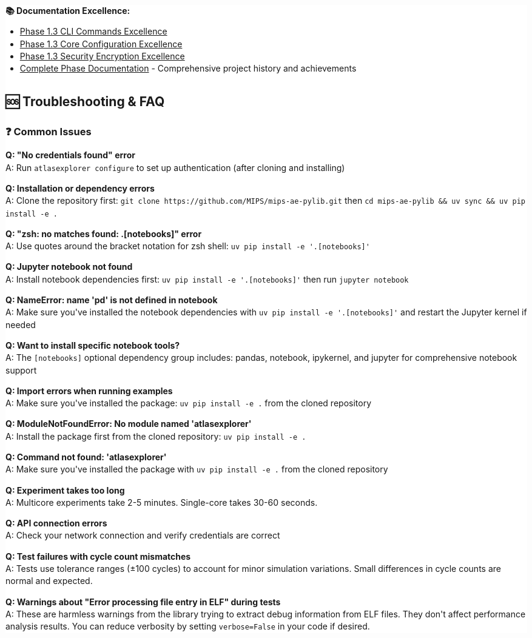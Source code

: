 **📚 Documentation Excellence:**
- [Phase 1.3 CLI Commands Excellence](./claude_done/phase1_3_cli_commands_excellence.md)
- [Phase 1.3 Core Configuration Excellence](./claude_done/phase1_3_core_configuration_excellence.md)
- [Phase 1.3 Security Encryption Excellence](./claude_done/phase1_3_security_encryption_excellence.md)
- [Complete Phase Documentation](./claude_done/) - Comprehensive project history and achievements

## 🆘 Troubleshooting & FAQ

### ❓ **Common Issues**

**Q: "No credentials found" error**  
A: Run `atlasexplorer configure` to set up authentication (after cloning and installing)

**Q: Installation or dependency errors**  
A: Clone the repository first: `git clone https://github.com/MIPS/mips-ae-pylib.git` then `cd mips-ae-pylib && uv sync && uv pip install -e .`

**Q: "zsh: no matches found: .[notebooks]" error**  
A: Use quotes around the bracket notation for zsh shell: `uv pip install -e '.[notebooks]'`

**Q: Jupyter notebook not found**  
A: Install notebook dependencies first: `uv pip install -e '.[notebooks]'` then run `jupyter notebook`

**Q: NameError: name 'pd' is not defined in notebook**  
A: Make sure you've installed the notebook dependencies with `uv pip install -e '.[notebooks]'` and restart the Jupyter kernel if needed

**Q: Want to install specific notebook tools?**  
A: The `[notebooks]` optional dependency group includes: pandas, notebook, ipykernel, and jupyter for comprehensive notebook support

**Q: Import errors when running examples**  
A: Make sure you've installed the package: `uv pip install -e .` from the cloned repository

**Q: ModuleNotFoundError: No module named 'atlasexplorer'**  
A: Install the package first from the cloned repository: `uv pip install -e .`

**Q: Command not found: 'atlasexplorer'**  
A: Make sure you've installed the package with `uv pip install -e .` from the cloned repository

**Q: Experiment takes too long**  
A: Multicore experiments take 2-5 minutes. Single-core takes 30-60 seconds.

**Q: API connection errors**  
A: Check your network connection and verify credentials are correct

**Q: Test failures with cycle count mismatches**  
A: Tests use tolerance ranges (±100 cycles) to account for minor simulation variations. Small differences in cycle counts are normal and expected.

**Q: Warnings about "Error processing file entry in ELF" during tests**  
A: These are harmless warnings from the library trying to extract debug information from ELF files. They don't affect performance analysis results. You can reduce verbosity by setting `verbose=False` in your code if desired.
